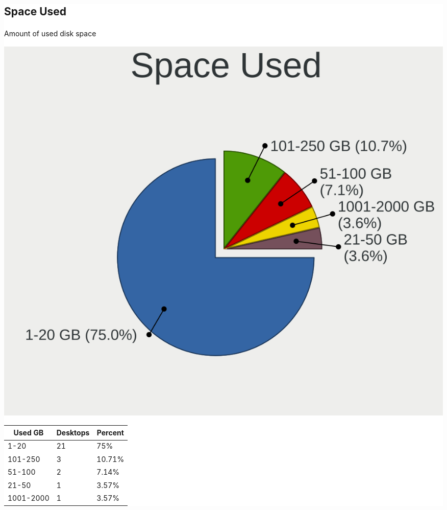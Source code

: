 Space Used
----------

Amount of used disk space

![Space Used](./images/pie_chart/drive_space_used.svg)


| Used GB   | Desktops | Percent |
|-----------|----------|---------|
| 1-20      | 21       | 75%     |
| 101-250   | 3        | 10.71%  |
| 51-100    | 2        | 7.14%   |
| 21-50     | 1        | 3.57%   |
| 1001-2000 | 1        | 3.57%   |
